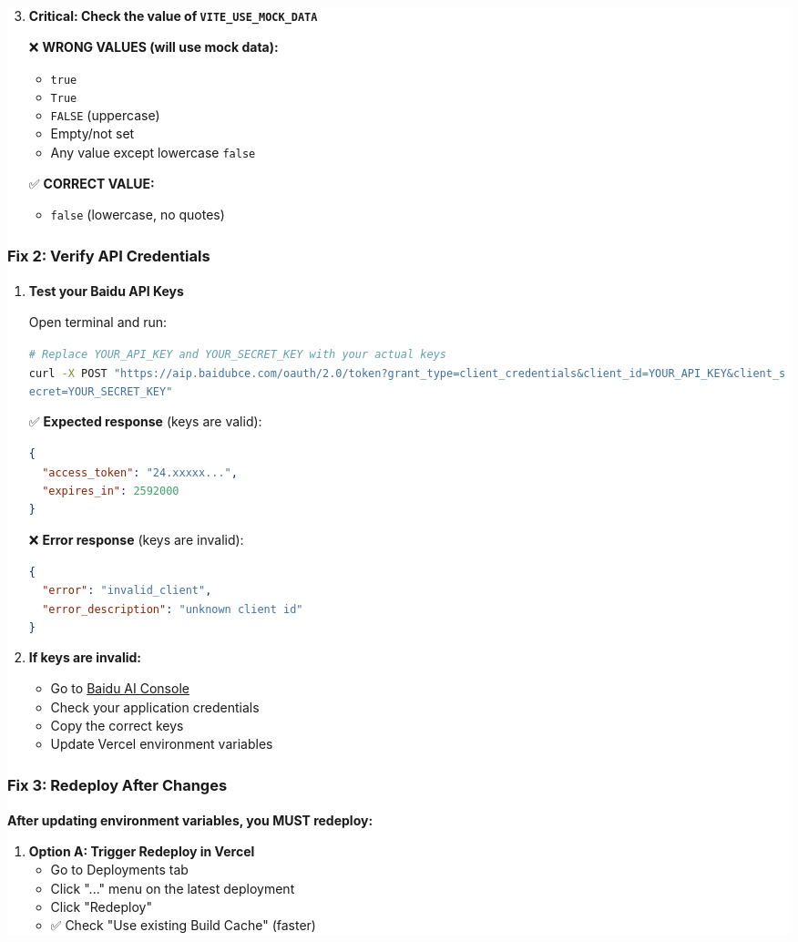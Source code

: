 3. **Critical: Check the value of `VITE_USE_MOCK_DATA`**

   ❌ **WRONG VALUES (will use mock data):**
   - `true`
   - `True`
   - `FALSE` (uppercase)
   - Empty/not set
   - Any value except lowercase `false`

   ✅ **CORRECT VALUE:**
   - `false` (lowercase, no quotes)

### Fix 2: Verify API Credentials

1. **Test your Baidu API Keys**

   Open terminal and run:

   ```bash
   # Replace YOUR_API_KEY and YOUR_SECRET_KEY with your actual keys
   curl -X POST "https://aip.baidubce.com/oauth/2.0/token?grant_type=client_credentials&client_id=YOUR_API_KEY&client_secret=YOUR_SECRET_KEY"
   ```

   ✅ **Expected response** (keys are valid):

   ```json
   {
     "access_token": "24.xxxxx...",
     "expires_in": 2592000
   }
   ```

   ❌ **Error response** (keys are invalid):

   ```json
   {
     "error": "invalid_client",
     "error_description": "unknown client id"
   }
   ```

2. **If keys are invalid:**
   - Go to [Baidu AI Console](https://console.bce.baidu.com/ai/)
   - Check your application credentials
   - Copy the correct keys
   - Update Vercel environment variables

### Fix 3: Redeploy After Changes

**After updating environment variables, you MUST redeploy:**

1. **Option A: Trigger Redeploy in Vercel**
   - Go to Deployments tab
   - Click "..." menu on the latest deployment
   - Click "Redeploy"
   - ✅ Check "Use existing Build Cache" (faster)
